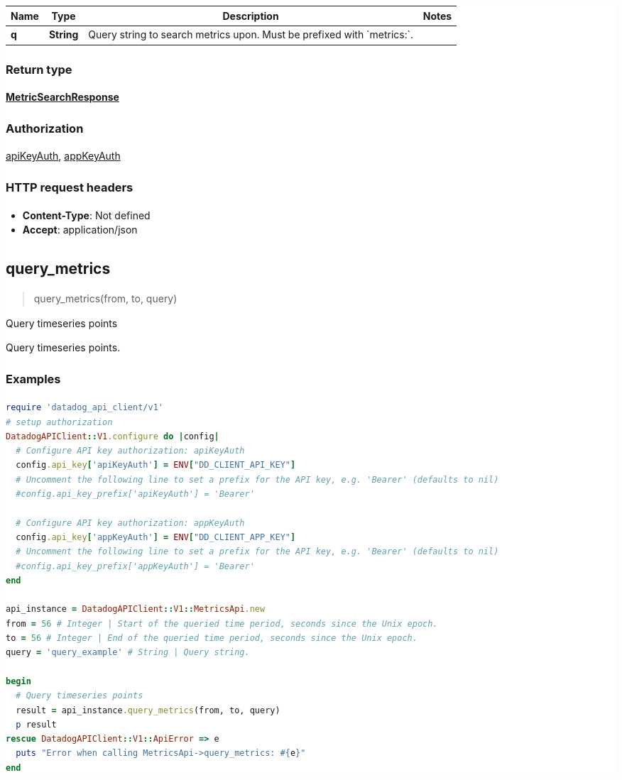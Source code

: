 | Name | Type | Description | Notes |
| ---- | ---- | ----------- | ----- |
| **q** | **String** | Query string to search metrics upon. Must be prefixed with &#x60;metrics:&#x60;. |  |

### Return type

[**MetricSearchResponse**](MetricSearchResponse.md)

### Authorization

[apiKeyAuth](README.md#apiKeyAuth), [appKeyAuth](README.md#appKeyAuth)

### HTTP request headers

- **Content-Type**: Not defined
- **Accept**: application/json


## query_metrics

> <MetricsQueryResponse> query_metrics(from, to, query)

Query timeseries points

Query timeseries points.

### Examples

```ruby
require 'datadog_api_client/v1'
# setup authorization
DatadogAPIClient::V1.configure do |config|
  # Configure API key authorization: apiKeyAuth
  config.api_key['apiKeyAuth'] = ENV["DD_CLIENT_API_KEY"]
  # Uncomment the following line to set a prefix for the API key, e.g. 'Bearer' (defaults to nil)
  #config.api_key_prefix['apiKeyAuth'] = 'Bearer'

  # Configure API key authorization: appKeyAuth
  config.api_key['appKeyAuth'] = ENV["DD_CLIENT_APP_KEY"]
  # Uncomment the following line to set a prefix for the API key, e.g. 'Bearer' (defaults to nil)
  #config.api_key_prefix['appKeyAuth'] = 'Bearer'
end

api_instance = DatadogAPIClient::V1::MetricsApi.new
from = 56 # Integer | Start of the queried time period, seconds since the Unix epoch.
to = 56 # Integer | End of the queried time period, seconds since the Unix epoch.
query = 'query_example' # String | Query string.

begin
  # Query timeseries points
  result = api_instance.query_metrics(from, to, query)
  p result
rescue DatadogAPIClient::V1::ApiError => e
  puts "Error when calling MetricsApi->query_metrics: #{e}"
end
```
